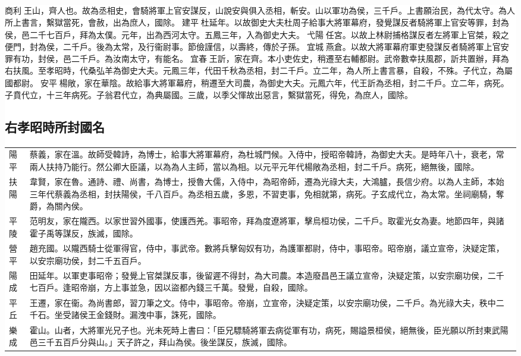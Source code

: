 <td>商利</td>
<td>王山，齊人也。故為丞相史，會騎將軍上官安謀反，山說安與俱入丞相，斬安。山以軍功為侯，三千戶。上書願治民，為代太守。為人所上書言，繫獄當死，會赦，出為庶人，國除。</td>
</tr>
<tr>
<td>建平</td>
<td>杜延年。以故御史大夫杜周子給事大將軍幕府，發覺謀反者騎將軍上官安等罪，封為侯，邑二千七百戶，拜為太僕。元年，出為西河太守。五鳳三年，入為御史大夫。</td>
</tr>
<tr>
<td>弋陽</td>
<td>任宮。以故上林尉捕格謀反者左將軍上官桀，殺之便門，封為侯，二千戶。後為太常，及行衞尉事。節儉謹信，以壽終，傳於子孫。</td>
</tr>
<tr>
<td>宜城</td>
<td>燕倉。以故大將軍幕府軍吏發謀反者騎將軍上官安罪有功，封侯，邑二千戶。為汝南太守，有能名。</td>
</tr>
<tr>
<td>宜春</td>
<td>王訢，家在齊。本小吏佐史，稍遷至右輔都尉。武帝數幸扶風郡，訢共置辦，拜為右扶風。至孝昭時，代桑弘羊為御史大夫。元鳳三年，代田千秋為丞相，封二千戶。立二年，為人所上書言暴，自殺，不殊。子代立，為屬國都尉。</td>
</tr>
<tr>
<td>安平</td>
<td>楊敞，家在華陰。故給事大將軍幕府，稍遷至大司農，為御史大夫。元鳳六年，代王訢為丞相，封二千戶。立二年，病死。子賁代立，十三年病死。子翁君代立，為典屬國。三歲，以季父惲故出惡言，繫獄當死，得免，為庶人，國除。</td>
</tr>
</tbody>
</table>

## 右孝昭時所封國名

<table>
<tbody>
<tr>
<td>陽平</td>
<td>蔡義，家在溫。故師受韓詩，為博士，給事大將軍幕府，為杜城門候。入侍中，授昭帝韓詩，為御史大夫。是時年八十，衰老，常兩人扶持乃能行。然公卿大臣議，以為為人主師，當以為相。以元平元年代楊敞為丞相，封二千戶。病死，絕無後，國除。</td>
</tr>
<tr>
<td>扶陽</td>
<td>韋賢，家在魯。通詩、禮、尚書，為博士，授魯大儒，入侍中，為昭帝師，遷為光祿大夫，大鴻臚，長信少府。以為人主師，本始三年代蔡義為丞相，封扶陽侯，千八百戶。為丞相五歲，多恩，不習吏事，免相就第，病死。子玄成代立，為太常。坐祠廟騎，奪爵，為關內侯。</td>
</tr>
<tr>
<td>平陵</td>
<td>范明友，家在隴西。以家世習外國事，使護西羌。事昭帝，拜為度遼將軍，擊烏桓功侯，二千戶。取霍光女為妻。地節四年，與諸霍子禹等謀反，族滅，國除。</td>
</tr>
<tr>
<td>營平</td>
<td>趙充國。以隴西騎士從軍得官，侍中，事武帝。數將兵擊匈奴有功，為護軍都尉，侍中，事昭帝。昭帝崩，議立宣帝，決疑定策，以安宗廟功侯，封二千五百戶。</td>
</tr>
<tr>
<td>陽成</td>
<td>田延年。以軍吏事昭帝；發覺上官桀謀反事，後留遲不得封，為大司農。本造廢昌邑王議立宣帝，決疑定策，以安宗廟功侯，二千七百戶。逢昭帝崩，方上事並急，因以盜都內錢三千萬。發覺，自殺，國除。</td>
</tr>
<tr>
<td>平丘</td>
<td>王遷，家在衞。為尚書郎，習刀筆之文。侍中，事昭帝。帝崩，立宣帝，決疑定策，以安宗廟功侯，二千戶。為光祿大夫，秩中二千石。坐受諸侯王金錢財。漏洩中事，誅死，國除。</td>
</tr>
<tr>
<td>樂成</td>
<td>霍山。山者，大將軍光兄子也。光未死時上書曰：「臣兄驃騎將軍去病從軍有功，病死，賜謚景桓侯，絕無後，臣光願以所封東武陽邑三千五百戶分與山。」天子許之，拜山為侯。後坐謀反，族滅，國除。</td>
</tr>